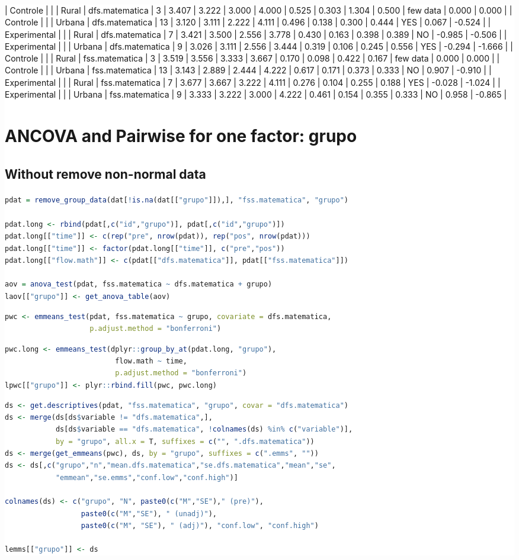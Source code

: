 | Controle |  |  | Rural | dfs.matematica | 3 | 3.407 | 3.222 | 3.000 | 4.000 | 0.525 | 0.303 | 1.304 | 0.500 | few data | 0.000 | 0.000 |
| Controle |  |  | Urbana | dfs.matematica | 13 | 3.120 | 3.111 | 2.222 | 4.111 | 0.496 | 0.138 | 0.300 | 0.444 | YES | 0.067 | -0.524 |
| Experimental |  |  | Rural | dfs.matematica | 7 | 3.421 | 3.500 | 2.556 | 3.778 | 0.430 | 0.163 | 0.398 | 0.389 | NO | -0.985 | -0.506 |
| Experimental |  |  | Urbana | dfs.matematica | 9 | 3.026 | 3.111 | 2.556 | 3.444 | 0.319 | 0.106 | 0.245 | 0.556 | YES | -0.294 | -1.666 |
| Controle |  |  | Rural | fss.matematica | 3 | 3.519 | 3.556 | 3.333 | 3.667 | 0.170 | 0.098 | 0.422 | 0.167 | few data | 0.000 | 0.000 |
| Controle |  |  | Urbana | fss.matematica | 13 | 3.143 | 2.889 | 2.444 | 4.222 | 0.617 | 0.171 | 0.373 | 0.333 | NO | 0.907 | -0.910 |
| Experimental |  |  | Rural | fss.matematica | 7 | 3.677 | 3.667 | 3.222 | 4.111 | 0.276 | 0.104 | 0.255 | 0.188 | YES | -0.028 | -1.024 |
| Experimental |  |  | Urbana | fss.matematica | 9 | 3.333 | 3.222 | 3.000 | 4.222 | 0.461 | 0.154 | 0.355 | 0.333 | NO | 0.958 | -0.865 |

# ANCOVA and Pairwise for one factor: **grupo**

## Without remove non-normal data

``` r
pdat = remove_group_data(dat[!is.na(dat[["grupo"]]),], "fss.matematica", "grupo")

pdat.long <- rbind(pdat[,c("id","grupo")], pdat[,c("id","grupo")])
pdat.long[["time"]] <- c(rep("pre", nrow(pdat)), rep("pos", nrow(pdat)))
pdat.long[["time"]] <- factor(pdat.long[["time"]], c("pre","pos"))
pdat.long[["flow.math"]] <- c(pdat[["dfs.matematica"]], pdat[["fss.matematica"]])

aov = anova_test(pdat, fss.matematica ~ dfs.matematica + grupo)
laov[["grupo"]] <- get_anova_table(aov)
```

``` r
pwc <- emmeans_test(pdat, fss.matematica ~ grupo, covariate = dfs.matematica,
                    p.adjust.method = "bonferroni")
```

``` r
pwc.long <- emmeans_test(dplyr::group_by_at(pdat.long, "grupo"),
                          flow.math ~ time,
                          p.adjust.method = "bonferroni")
lpwc[["grupo"]] <- plyr::rbind.fill(pwc, pwc.long)
```

``` r
ds <- get.descriptives(pdat, "fss.matematica", "grupo", covar = "dfs.matematica")
ds <- merge(ds[ds$variable != "dfs.matematica",],
            ds[ds$variable == "dfs.matematica", !colnames(ds) %in% c("variable")],
            by = "grupo", all.x = T, suffixes = c("", ".dfs.matematica"))
ds <- merge(get_emmeans(pwc), ds, by = "grupo", suffixes = c(".emms", ""))
ds <- ds[,c("grupo","n","mean.dfs.matematica","se.dfs.matematica","mean","se",
            "emmean","se.emms","conf.low","conf.high")]

colnames(ds) <- c("grupo", "N", paste0(c("M","SE")," (pre)"),
                  paste0(c("M","SE"), " (unadj)"),
                  paste0(c("M", "SE"), " (adj)"), "conf.low", "conf.high")

lemms[["grupo"]] <- ds
```

